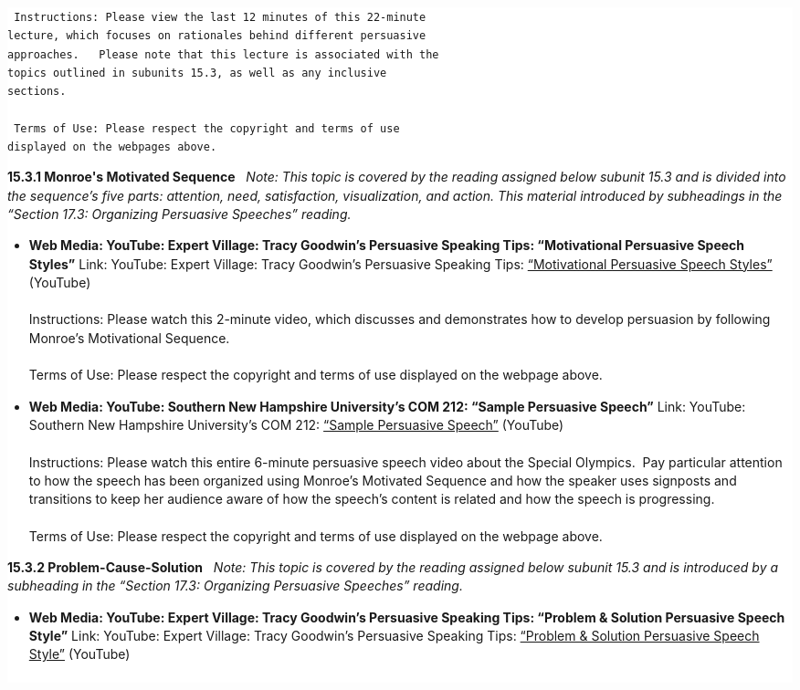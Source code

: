      Instructions: Please view the last 12 minutes of this 22-minute
    lecture, which focuses on rationales behind different persuasive
    approaches.   Please note that this lecture is associated with the
    topics outlined in subunits 15.3, as well as any inclusive
    sections.  
        
     Terms of Use: Please respect the copyright and terms of use
    displayed on the webpages above.

**15.3.1 Monroe's Motivated Sequence** <span id="15.3.1"></span> 
*Note: This topic is covered by the reading assigned below subunit 15.3
and is divided into the sequence’s five parts: attention, need,
satisfaction, visualization, and action. This material introduced by
subheadings in the “Section 17.3: Organizing Persuasive Speeches”
reading.*

-   **Web Media: YouTube: Expert Village: Tracy Goodwin’s Persuasive
    Speaking Tips: “Motivational Persuasive Speech Styles”**
    Link: YouTube: Expert Village: Tracy Goodwin’s Persuasive Speaking
    Tips: [“Motivational Persuasive Speech
    Styles”](http://www.youtube.com/watch?v=oce_tjqj2co&feature=list_related&playnext=1&list=SPF36465986F2FB5F0)
    (YouTube)  
        
     Instructions: Please watch this 2-minute video, which discusses and
    demonstrates how to develop persuasion by following Monroe’s
    Motivational Sequence.  
        
     Terms of Use: Please respect the copyright and terms of use
    displayed on the webpage above.

-   **Web Media: YouTube: Southern New Hampshire University’s COM 212:
    “Sample Persuasive Speech”**
    Link: YouTube: Southern New Hampshire University’s COM 212: [“Sample
    Persuasive
    Speech”](http://www.youtube.com/watch?v=9NZKuWtl2kk&feature=related)
    (YouTube)  
        
     Instructions: Please watch this entire 6-minute persuasive speech
    video about the Special Olympics.  Pay particular attention to how
    the speech has been organized using Monroe’s Motivated Sequence and
    how the speaker uses signposts and transitions to keep her audience
    aware of how the speech’s content is related and how the speech is
    progressing.  
        
     Terms of Use: Please respect the copyright and terms of use
    displayed on the webpage above.

**15.3.2 Problem-Cause-Solution** <span id="15.3.2"></span> 
*Note: This topic is covered by the reading assigned below subunit 15.3
and is introduced by a subheading in the “Section 17.3: Organizing
Persuasive Speeches” reading.*

-   **Web Media: YouTube: Expert Village: Tracy Goodwin’s Persuasive
    Speaking Tips: “Problem & Solution Persuasive Speech Style”**
    Link: YouTube: Expert Village: Tracy Goodwin’s Persuasive Speaking
    Tips: [“Problem & Solution Persuasive Speech
    Style”](http://www.youtube.com/watch?v=0QLOOZez_h8&feature=relmfu)
    (YouTube)  
        